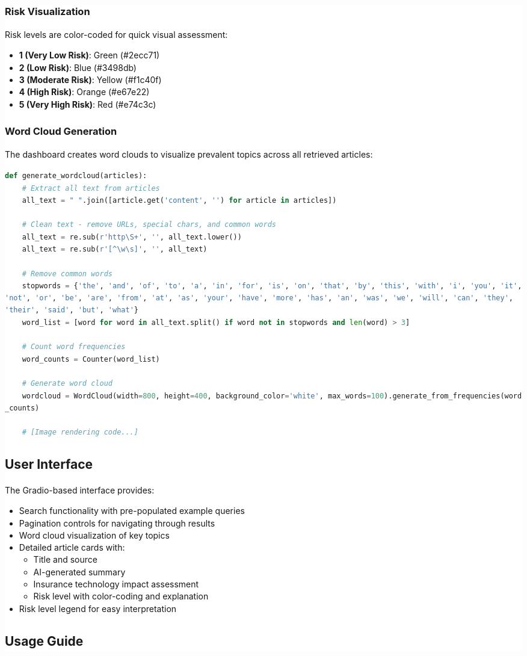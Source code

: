 ### Risk Visualization
Risk levels are color-coded for quick visual assessment:
- **1 (Very Low Risk)**: Green (#2ecc71)
- **2 (Low Risk)**: Blue (#3498db)
- **3 (Moderate Risk)**: Yellow (#f1c40f)
- **4 (High Risk)**: Orange (#e67e22)
- **5 (Very High Risk)**: Red (#e74c3c)

### Word Cloud Generation
The dashboard creates word clouds to visualize prevalent topics across all retrieved articles:

```python
def generate_wordcloud(articles):
    # Extract all text from articles
    all_text = " ".join([article.get('content', '') for article in articles])

    # Clean text - remove URLs, special chars, and common words
    all_text = re.sub(r'http\S+', '', all_text.lower())
    all_text = re.sub(r'[^\w\s]', '', all_text)

    # Remove common words
    stopwords = {'the', 'and', 'of', 'to', 'a', 'in', 'for', 'is', 'on', 'that', 'by', 'this', 'with', 'i', 'you', 'it', 'not', 'or', 'be', 'are', 'from', 'at', 'as', 'your', 'have', 'more', 'has', 'an', 'was', 'we', 'will', 'can', 'they', 'their', 'said', 'but', 'what'}
    word_list = [word for word in all_text.split() if word not in stopwords and len(word) > 3]

    # Count word frequencies
    word_counts = Counter(word_list)

    # Generate word cloud
    wordcloud = WordCloud(width=800, height=400, background_color='white', max_words=100).generate_from_frequencies(word_counts)
    
    # [Image rendering code...]
```

## User Interface

The Gradio-based interface provides:
- Search functionality with pre-populated example queries
- Pagination controls for navigating through results
- Word cloud visualization of key topics
- Detailed article cards with:
  - Title and source
  - AI-generated summary
  - Insurance technology impact assessment
  - Risk level with color-coding and explanation
- Risk level legend for easy interpretation

## Usage Guide
